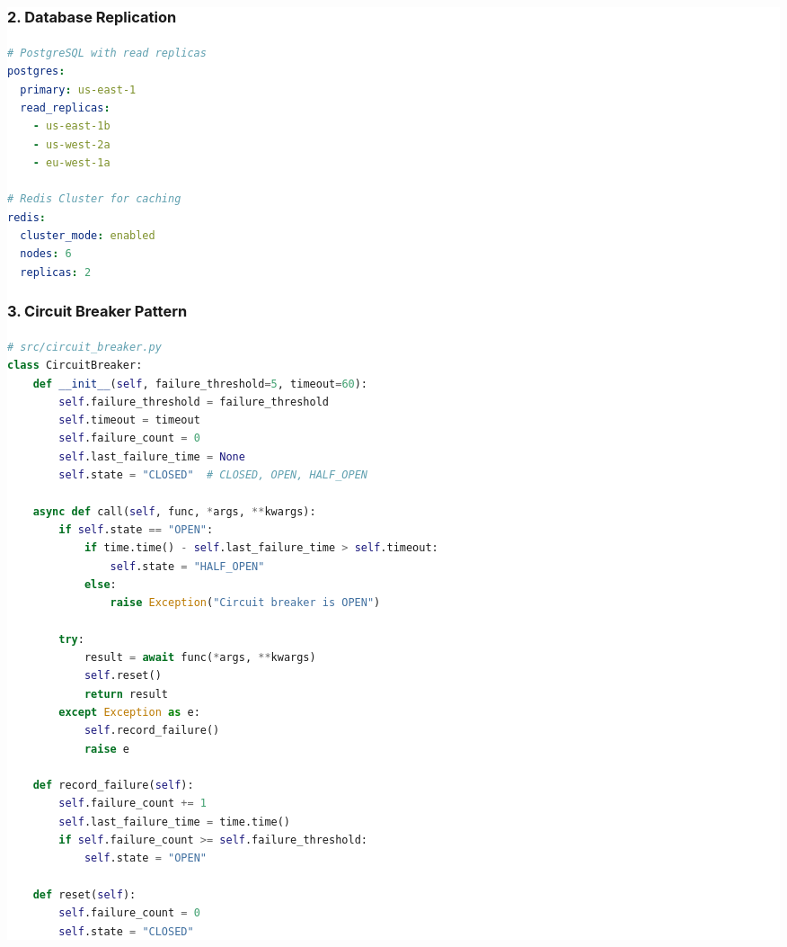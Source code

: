 ### 2. **Database Replication**
```yaml
# PostgreSQL with read replicas
postgres:
  primary: us-east-1
  read_replicas:
    - us-east-1b
    - us-west-2a
    - eu-west-1a
  
# Redis Cluster for caching
redis:
  cluster_mode: enabled
  nodes: 6
  replicas: 2
```

### 3. **Circuit Breaker Pattern**
```python
# src/circuit_breaker.py
class CircuitBreaker:
    def __init__(self, failure_threshold=5, timeout=60):
        self.failure_threshold = failure_threshold
        self.timeout = timeout
        self.failure_count = 0
        self.last_failure_time = None
        self.state = "CLOSED"  # CLOSED, OPEN, HALF_OPEN
    
    async def call(self, func, *args, **kwargs):
        if self.state == "OPEN":
            if time.time() - self.last_failure_time > self.timeout:
                self.state = "HALF_OPEN"
            else:
                raise Exception("Circuit breaker is OPEN")
        
        try:
            result = await func(*args, **kwargs)
            self.reset()
            return result
        except Exception as e:
            self.record_failure()
            raise e
    
    def record_failure(self):
        self.failure_count += 1
        self.last_failure_time = time.time()
        if self.failure_count >= self.failure_threshold:
            self.state = "OPEN"
    
    def reset(self):
        self.failure_count = 0
        self.state = "CLOSED"
```
